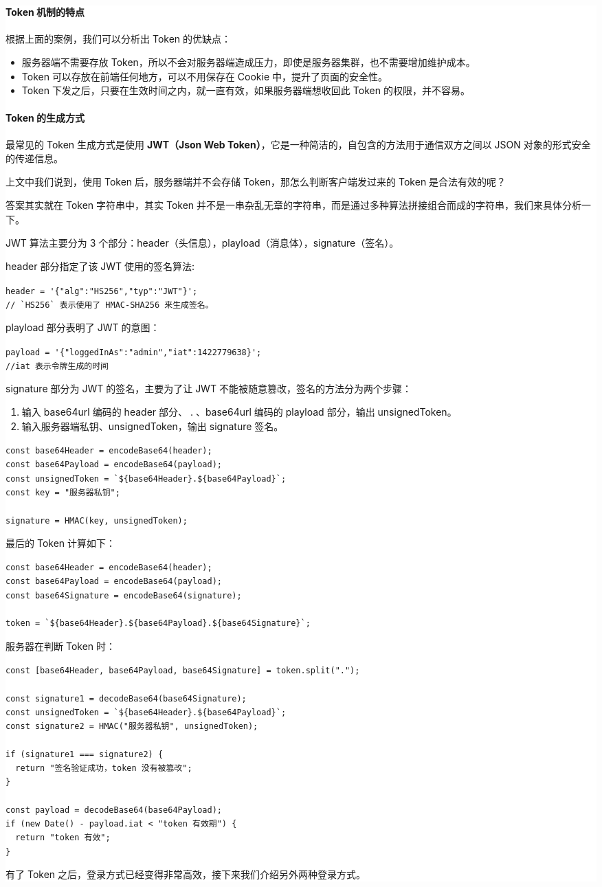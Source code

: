 #### Token 机制的特点
根据上面的案例，我们可以分析出 Token 的优缺点：

* 服务器端不需要存放 Token，所以不会对服务器端造成压力，即使是服务器集群，也不需要增加维护成本。
* Token 可以存放在前端任何地方，可以不用保存在 Cookie 中，提升了页面的安全性。
* Token 下发之后，只要在生效时间之内，就一直有效，如果服务器端想收回此 Token 的权限，并不容易。

#### Token 的生成方式

最常见的 Token 生成方式是使用 **JWT（Json Web Token）**，它是一种简洁的，自包含的方法用于通信双方之间以 JSON 对象的形式安全的传递信息。

上文中我们说到，使用 Token 后，服务器端并不会存储 Token，那怎么判断客户端发过来的 Token 是合法有效的呢？

答案其实就在 Token 字符串中，其实 Token 并不是一串杂乱无章的字符串，而是通过多种算法拼接组合而成的字符串，我们来具体分析一下。

JWT 算法主要分为 3 个部分：header（头信息），playload（消息体），signature（签名）。

header 部分指定了该 JWT 使用的签名算法:
```
header = '{"alg":"HS256","typ":"JWT"}'; 
// `HS256` 表示使用了 HMAC-SHA256 来生成签名。
```
playload 部分表明了 JWT 的意图：
```
payload = '{"loggedInAs":"admin","iat":1422779638}'; 
//iat 表示令牌生成的时间
```
signature 部分为 JWT 的签名，主要为了让 JWT 不能被随意篡改，签名的方法分为两个步骤：
1. 输入 base64url 编码的 header 部分、 . 、base64url 编码的 playload 部分，输出 unsignedToken。
2. 输入服务器端私钥、unsignedToken，输出 signature 签名。
```
const base64Header = encodeBase64(header);
const base64Payload = encodeBase64(payload);
const unsignedToken = `${base64Header}.${base64Payload}`;
const key = "服务器私钥";

signature = HMAC(key, unsignedToken);
```
最后的 Token 计算如下：
```
const base64Header = encodeBase64(header);
const base64Payload = encodeBase64(payload);
const base64Signature = encodeBase64(signature);

token = `${base64Header}.${base64Payload}.${base64Signature}`;
```
服务器在判断 Token 时：
```
const [base64Header, base64Payload, base64Signature] = token.split(".");

const signature1 = decodeBase64(base64Signature);
const unsignedToken = `${base64Header}.${base64Payload}`;
const signature2 = HMAC("服务器私钥", unsignedToken);

if (signature1 === signature2) {
  return "签名验证成功，token 没有被篡改";
}

const payload = decodeBase64(base64Payload);
if (new Date() - payload.iat < "token 有效期") {
  return "token 有效";
}
```
有了 Token 之后，登录方式已经变得非常高效，接下来我们介绍另外两种登录方式。
